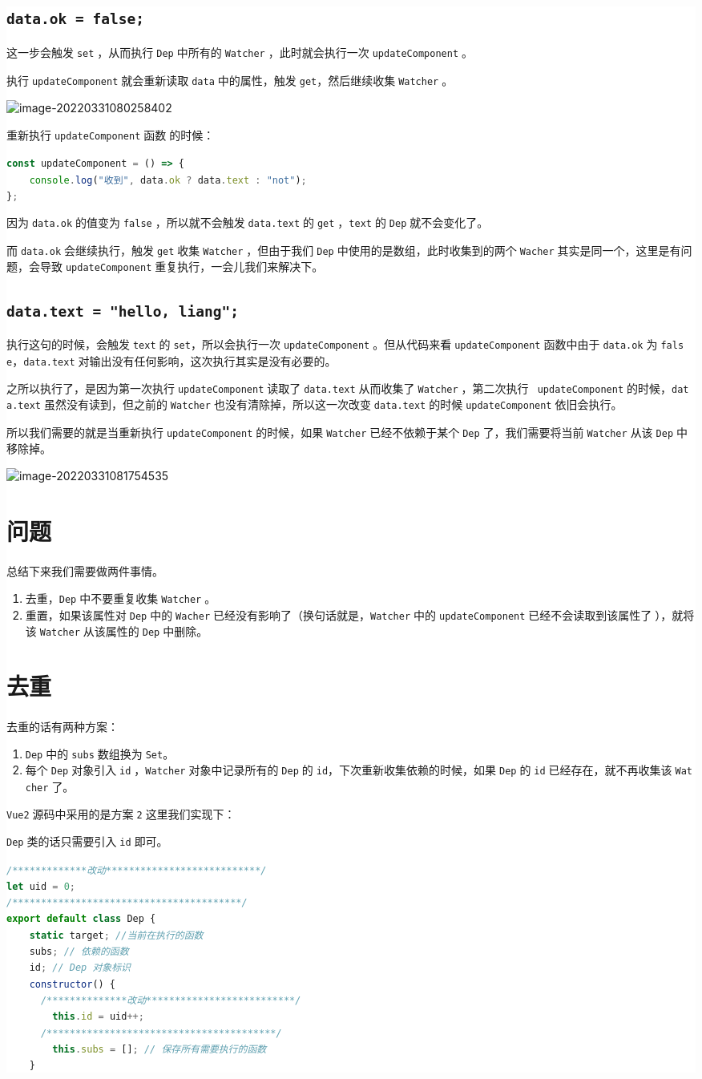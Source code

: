 ## `data.ok = false;` 

这一步会触发 `set` ，从而执行 `Dep` 中所有的 `Watcher` ，此时就会执行一次 `updateComponent` 。

执行 `updateComponent` 就会重新读取 `data` 中的属性，触发 `get`，然后继续收集 `Watcher` 。

![image-20220331080258402](https://windliangblog.oss-cn-beijing.aliyuncs.com/windliangblog.oss-cn-beijing.aliyuncs.comimage-20220331080258402.png)

重新执行  `updateComponent` 函数 的时候：

```js
const updateComponent = () => {
    console.log("收到", data.ok ? data.text : "not");
};
```

因为 `data.ok` 的值变为 `false` ，所以就不会触发 `data.text` 的 `get` ，`text` 的 `Dep` 就不会变化了。

而 `data.ok` 会继续执行，触发 `get` 收集 `Watcher` ，但由于我们 `Dep` 中使用的是数组，此时收集到的两个 `Wacher` 其实是同一个，这里是有问题，会导致 `updateComponent` 重复执行，一会儿我们来解决下。

## `data.text = "hello, liang";` 

执行这句的时候，会触发 `text` 的 `set`，所以会执行一次 `updateComponent` 。但从代码来看 `updateComponent` 函数中由于 `data.ok` 为 `false`，`data.text` 对输出没有任何影响，这次执行其实是没有必要的。

之所以执行了，是因为第一次执行  `updateComponent`  读取了 `data.text` 从而收集了 `Watcher` ，第二次执行 ` updateComponent` 的时候，`data.text` 虽然没有读到，但之前的 `Watcher` 也没有清除掉，所以这一次改变 `data.text` 的时候  `updateComponent`  依旧会执行。

所以我们需要的就是当重新执行 `updateComponent` 的时候，如果 `Watcher` 已经不依赖于某个 `Dep` 了，我们需要将当前 `Watcher` 从该 `Dep` 中移除掉。

![image-20220331081754535](https://windliangblog.oss-cn-beijing.aliyuncs.com/windliangblog.oss-cn-beijing.aliyuncs.comimage-20220331081754535.png)

# 问题

总结下来我们需要做两件事情。

1. 去重，`Dep` 中不要重复收集 `Watcher` 。
2. 重置，如果该属性对 `Dep` 中的 `Wacher` 已经没有影响了（换句话就是，`Watcher` 中的 `updateComponent` 已经不会读取到该属性了
   ），就将该 `Watcher` 从该属性的 `Dep` 中删除。

# 去重

去重的话有两种方案：

1. `Dep` 中的 `subs` 数组换为 `Set`。
2. 每个 `Dep` 对象引入 `id` ，`Watcher` 对象中记录所有的 `Dep` 的 `id`，下次重新收集依赖的时候，如果 `Dep` 的 `id` 已经存在，就不再收集该 `Watcher` 了。

`Vue2` 源码中采用的是方案 `2` 这里我们实现下：

`Dep` 类的话只需要引入 `id` 即可。

```js
/*************改动***************************/
let uid = 0;
/****************************************/
export default class Dep {
    static target; //当前在执行的函数
    subs; // 依赖的函数
  	id; // Dep 对象标识
    constructor() {
      /**************改动**************************/
        this.id = uid++;
      /****************************************/
        this.subs = []; // 保存所有需要执行的函数
    }
```